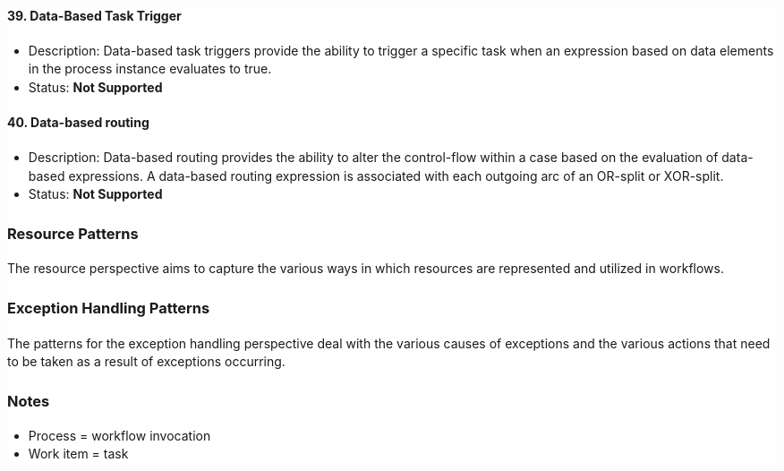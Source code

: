 #### 39. Data-Based Task Trigger
- Description: Data-based task triggers provide the ability to trigger a specific task when an expression based on data elements in the process instance evaluates to true. 
- Status: **Not Supported**

#### 40. Data-based routing
- Description: Data-based routing provides the ability to alter the control-flow within a case based on the evaluation of data-based expressions. 
A data-based routing expression is associated with each outgoing arc of an OR-split or XOR-split.
- Status: **Not Supported**
               
### Resource Patterns
The resource perspective aims to capture the various ways in which resources are represented and utilized in workflows.



### Exception Handling Patterns
The patterns for the exception handling perspective deal with the various causes of exceptions and the various actions that need to be taken as a result of exceptions occurring.

### Notes
- Process = workflow invocation
- Work item = task
